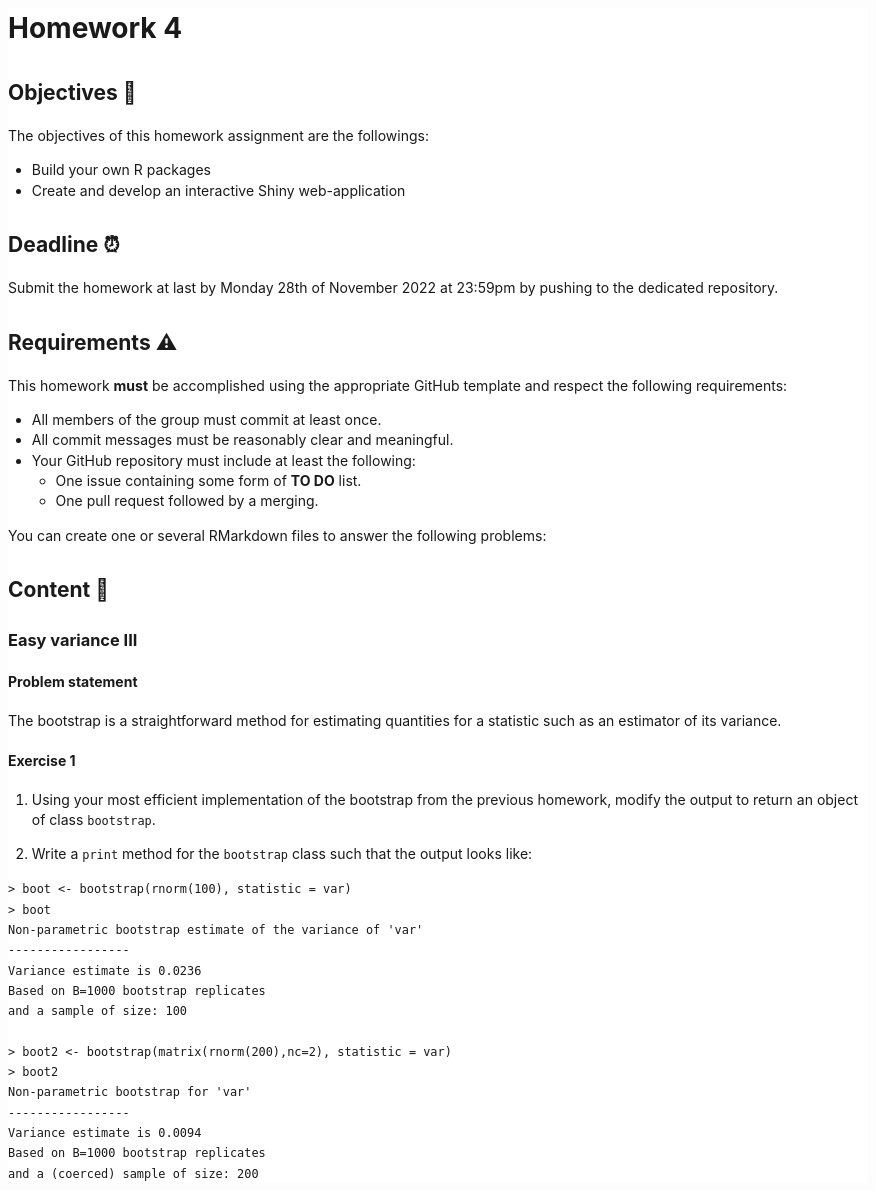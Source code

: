 # Homework 4


## Objectives :full_moon_with_face: 
The objectives of this homework assignment are the followings:

- Build your own R packages
- Create and develop an interactive Shiny web-application

## Deadline :alarm_clock:

Submit the homework at last by Monday 28th of November 2022 at 23:59pm 
by pushing to the dedicated repository.

## Requirements :warning:

This homework **must** be accomplished using the appropriate GitHub template and respect the following requirements:

- All members of the group must commit at least once.
- All commit messages must be reasonably clear and meaningful.
- Your GitHub repository must include at least the following:
  + One issue containing some form of __TO DO__ list.
  + One pull request followed by a merging.

You can create one or several RMarkdown files to answer the following problems:

## Content :rocket: 

### Easy variance III

#### Problem statement
The bootstrap is a straightforward method for estimating quantities for a statistic such as an estimator of its variance. 

#### Exercise 1

1.  Using your most efficient implementation of the bootstrap from the previous homework, modify the output to return an object of class `bootstrap`.

2. Write a `print` method for the `bootstrap` class such that the output looks like:
```{r}
> boot <- bootstrap(rnorm(100), statistic = var)
> boot
Non-parametric bootstrap estimate of the variance of 'var'
-----------------
Variance estimate is 0.0236
Based on B=1000 bootstrap replicates
and a sample of size: 100

> boot2 <- bootstrap(matrix(rnorm(200),nc=2), statistic = var)
> boot2
Non-parametric bootstrap for 'var'
-----------------
Variance estimate is 0.0094
Based on B=1000 bootstrap replicates
and a (coerced) sample of size: 200
```